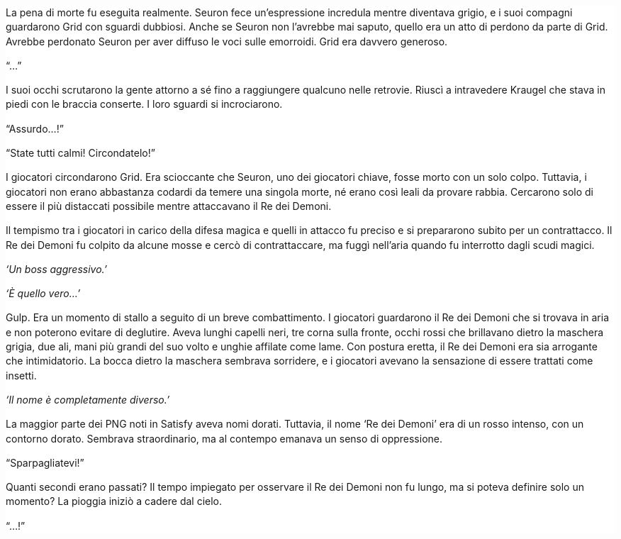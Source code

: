 




La pena di morte fu eseguita realmente. Seuron fece un’espressione incredula mentre diventava grigio, e i suoi compagni guardarono Grid con sguardi dubbiosi. Anche se Seuron non l’avrebbe mai saputo, quello era un atto di perdono da parte di Grid. Avrebbe perdonato Seuron per aver diffuso le voci sulle emorroidi. Grid era davvero generoso.


“…”


I suoi occhi scrutarono la gente attorno a sé fino a raggiungere qualcuno nelle retrovie. Riuscì a intravedere Kraugel che stava in piedi con le braccia conserte. I loro sguardi si incrociarono.


“Assurdo…!”


“State tutti calmi! Circondatelo!”


I giocatori circondarono Grid. Era scioccante che Seuron, uno dei giocatori chiave, fosse morto con un solo colpo. Tuttavia, i giocatori non erano abbastanza codardi da temere una singola morte, né erano così leali da provare rabbia. Cercarono solo di essere il più distaccati possibile mentre attaccavano il Re dei Demoni.


Il tempismo tra i giocatori in carico della difesa magica e quelli in attacco fu preciso e si prepararono subito per un contrattacco. Il Re dei Demoni fu colpito da alcune mosse e cercò di contrattaccare, ma fuggì nell’aria quando fu interrotto dagli scudi magici.


<em>‘Un boss aggressivo.’</em>


<em>‘È quello vero…’</em>


Gulp. Era un momento di stallo a seguito di un breve combattimento. I giocatori guardarono il Re dei Demoni che si trovava in aria e non poterono evitare di deglutire. Aveva lunghi capelli neri, tre corna sulla fronte, occhi rossi che brillavano dietro la maschera grigia, due ali, mani più grandi del suo volto e unghie affilate come lame. Con postura eretta, il Re dei Demoni era sia arrogante che intimidatorio. La bocca dietro la maschera sembrava sorridere, e i giocatori avevano la sensazione di essere trattati come insetti.


<em>‘Il nome è completamente diverso.’</em>


La maggior parte dei PNG noti in Satisfy aveva nomi dorati. Tuttavia, il nome ‘Re dei Demoni’ era di un rosso intenso, con un contorno dorato. Sembrava straordinario, ma al contempo emanava un senso di oppressione.


“Sparpagliatevi!”


Quanti secondi erano passati? Il tempo impiegato per osservare il Re dei Demoni non fu lungo, ma si poteva definire solo un momento? La pioggia iniziò a cadere dal cielo.


“…!”
